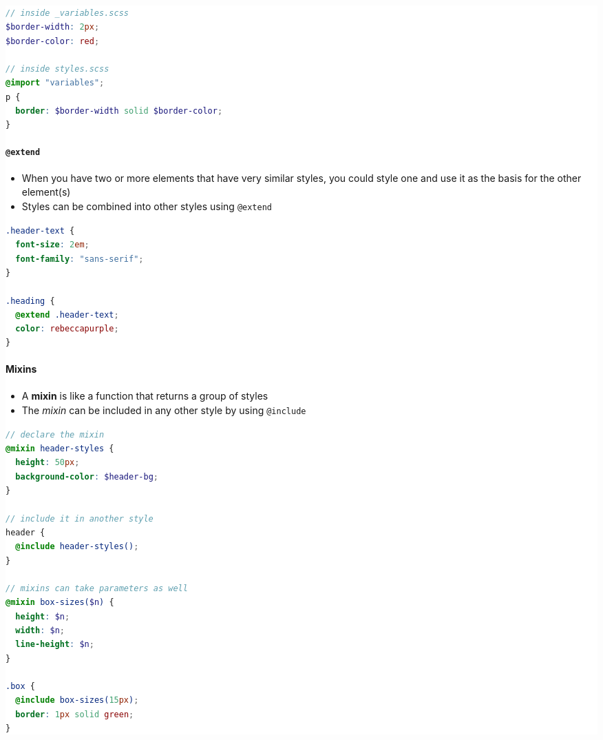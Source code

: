 ```scss
// inside _variables.scss
$border-width: 2px;
$border-color: red;

// inside styles.scss
@import "variables";
p {
  border: $border-width solid $border-color;
}
```

#### `@extend`

- When you have two or more elements that have very similar styles, you could style one and use it as the basis for the other element(s)
- Styles can be combined into other styles using `@extend`

```scss
.header-text {
  font-size: 2em;
  font-family: "sans-serif";
}

.heading {
  @extend .header-text;
  color: rebeccapurple;
}
```

#### Mixins

- A **mixin** is like a function that returns a group of styles
- The _mixin_ can be included in any other style by using `@include`

```scss
// declare the mixin
@mixin header-styles {
  height: 50px;
  background-color: $header-bg;
}

// include it in another style
header {
  @include header-styles();
}

// mixins can take parameters as well
@mixin box-sizes($n) {
  height: $n;
  width: $n;
  line-height: $n;
}

.box {
  @include box-sizes(15px);
  border: 1px solid green;
}
```
